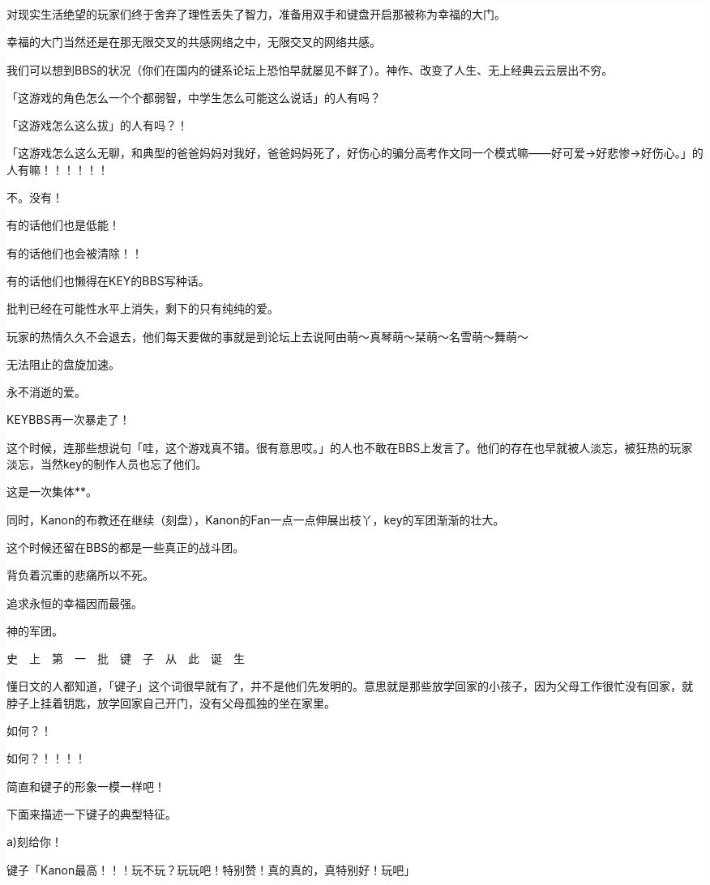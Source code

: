 对现实生活绝望的玩家们终于舍弃了理性丢失了智力，准备用双手和键盘开启那被称为幸福的大门。


幸福的大门当然还是在那无限交叉的共感网络之中，无限交叉的网络共感。


我们可以想到BBS的状况（你们在国内的键系论坛上恐怕早就屡见不鲜了）。神作、改变了人生、无上经典云云层出不穷。

「这游戏的角色怎么一个个都弱智，中学生怎么可能这么说话」的人有吗？

「这游戏怎么这么拔」的人有吗？！

「这游戏怎么这么无聊，和典型的爸爸妈妈对我好，爸爸妈妈死了，好伤心的骗分高考作文同一个模式嘛——好可爱→好悲惨→好伤心。」的人有嘛！！！！！！

不。没有！

有的话他们也是低能！

有的话他们也会被清除！！

有的话他们也懒得在KEY的BBS写种话。

批判已经在可能性水平上消失，剩下的只有纯纯的爱。


玩家的热情久久不会退去，他们每天要做的事就是到论坛上去说阿由萌～真琴萌～栞萌～名雪萌～舞萌～

无法阻止的盘旋加速。

永不消逝的爱。

KEYBBS再一次暴走了！

这个时候，连那些想说句「哇，这个游戏真不错。很有意思哎。」的人也不敢在BBS上发言了。他们的存在也早就被人淡忘，被狂热的玩家淡忘，当然key的制作人员也忘了他们。

这是一次集体**。

同时，Kanon的布教还在继续（刻盘），Kanon的Fan一点一点伸展出枝丫，key的军团渐渐的壮大。

这个时候还留在BBS的都是一些真正的战斗团。

背负着沉重的悲痛所以不死。

追求永恒的幸福因而最强。

神的军团。



史　上　第　一　批　键　子　从　此　诞　生



懂日文的人都知道，「键子」这个词很早就有了，并不是他们先发明的。意思就是那些放学回家的小孩子，因为父母工作很忙没有回家，就脖子上挂着钥匙，放学回家自己开门，没有父母孤独的坐在家里。

如何？！

如何？！！！！

简直和键子的形象一模一样吧！


下面来描述一下键子的典型特征。


a)刻给你！


键子「Kanon最高！！！玩不玩？玩玩吧！特别赞！真的真的，真特别好！玩吧」
